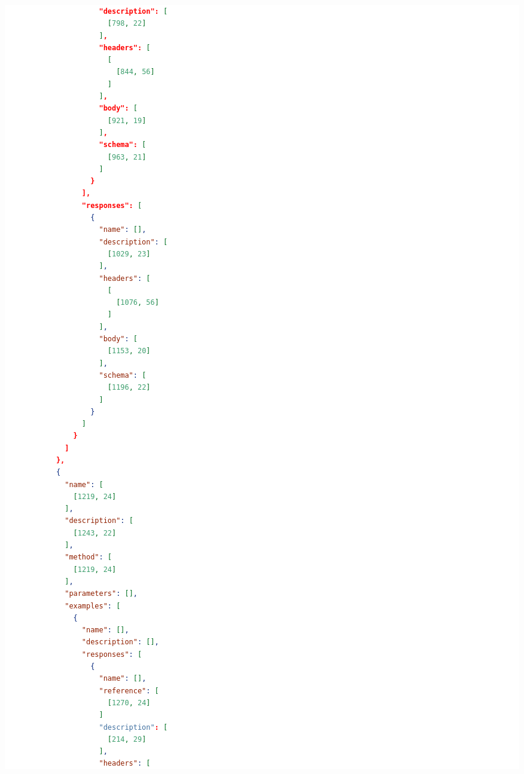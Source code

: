 ```json
                      "description": [
                        [798, 22]
                      ],
                      "headers": [
                        [
                          [844, 56]
                        ]
                      ],
                      "body": [
                        [921, 19]
                      ],
                      "schema": [
                        [963, 21]
                      ]
                    }
                  ],
                  "responses": [
                    {
                      "name": [],
                      "description": [
                        [1029, 23]
                      ],
                      "headers": [
                        [
                          [1076, 56]
                        ]
                      ],
                      "body": [
                        [1153, 20]
                      ],
                      "schema": [
                        [1196, 22]
                      ]
                    }
                  ]
                }
              ]
            },
            {
              "name": [
                [1219, 24]
              ],
              "description": [
                [1243, 22]
              ],
              "method": [
                [1219, 24]
              ],
              "parameters": [],
              "examples": [
                {
                  "name": [],
                  "description": [],
                  "responses": [
                    {
                      "name": [],
                      "reference": [
                        [1270, 24]
                      ]
                      "description": [
                        [214, 29]
                      ],
                      "headers": [
```

[parsing media types]: Parse%20Result.md
[MSON]: https://github.com/apiaryio/mson
[MSON AST]: https://github.com/apiaryio/mson-ast
[MSON Named Type]: https://github.com/apiaryio/mson/blob/master/MSON%20Specification.md#22-named-types
[MSON Named Types]: https://github.com/apiaryio/mson/blob/master/MSON%20Specification.md#22-named-types
[Named Type]: https://github.com/apiaryio/mson-ast#named-type
[Type Name]: https://github.com/apiaryio/mson-ast#type-name
[Type Definition]: https://github.com/apiaryio/mson-ast#type-definition
[Type Section]: https://github.com/apiaryio/mson-ast#type-section
[Attribute section]: https://github.com/apiaryio/api-blueprint/blob/zdne/attributes-description/API%20Blueprint%20Specification.md#def-attributes-section
[Resource section]: https://github.com/apiaryio/api-blueprint/blob/zdne/attributes-description/API%20Blueprint%20Specification.md#def-resource-section
[Attributes]: #attributes
[Data Structures]: #data-structures